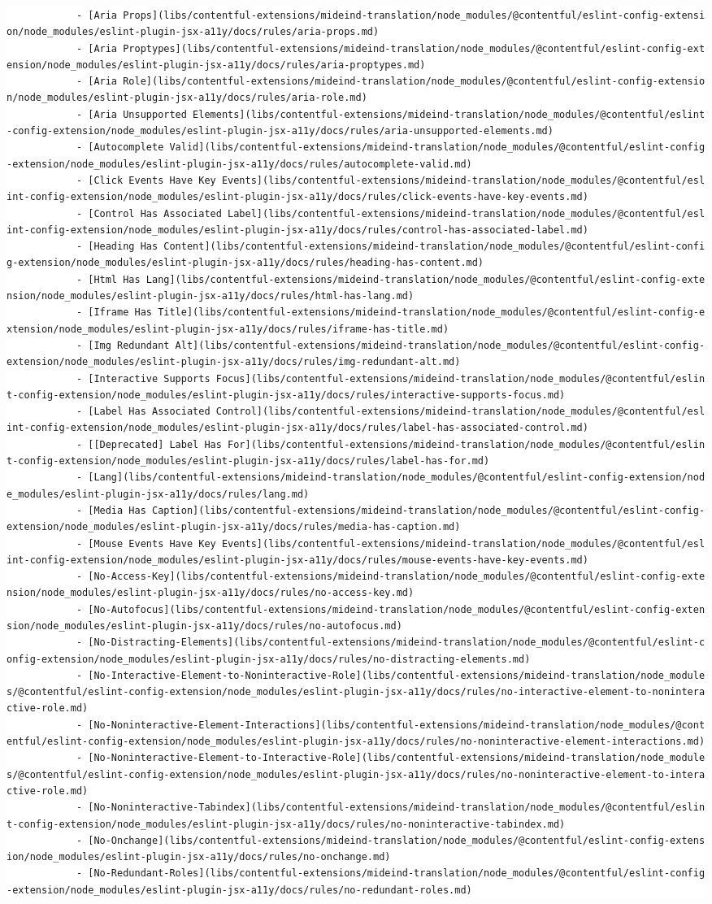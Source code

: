                 - [Aria Props](libs/contentful-extensions/mideind-translation/node_modules/@contentful/eslint-config-extension/node_modules/eslint-plugin-jsx-a11y/docs/rules/aria-props.md)
                - [Aria Proptypes](libs/contentful-extensions/mideind-translation/node_modules/@contentful/eslint-config-extension/node_modules/eslint-plugin-jsx-a11y/docs/rules/aria-proptypes.md)
                - [Aria Role](libs/contentful-extensions/mideind-translation/node_modules/@contentful/eslint-config-extension/node_modules/eslint-plugin-jsx-a11y/docs/rules/aria-role.md)
                - [Aria Unsupported Elements](libs/contentful-extensions/mideind-translation/node_modules/@contentful/eslint-config-extension/node_modules/eslint-plugin-jsx-a11y/docs/rules/aria-unsupported-elements.md)
                - [Autocomplete Valid](libs/contentful-extensions/mideind-translation/node_modules/@contentful/eslint-config-extension/node_modules/eslint-plugin-jsx-a11y/docs/rules/autocomplete-valid.md)
                - [Click Events Have Key Events](libs/contentful-extensions/mideind-translation/node_modules/@contentful/eslint-config-extension/node_modules/eslint-plugin-jsx-a11y/docs/rules/click-events-have-key-events.md)
                - [Control Has Associated Label](libs/contentful-extensions/mideind-translation/node_modules/@contentful/eslint-config-extension/node_modules/eslint-plugin-jsx-a11y/docs/rules/control-has-associated-label.md)
                - [Heading Has Content](libs/contentful-extensions/mideind-translation/node_modules/@contentful/eslint-config-extension/node_modules/eslint-plugin-jsx-a11y/docs/rules/heading-has-content.md)
                - [Html Has Lang](libs/contentful-extensions/mideind-translation/node_modules/@contentful/eslint-config-extension/node_modules/eslint-plugin-jsx-a11y/docs/rules/html-has-lang.md)
                - [Iframe Has Title](libs/contentful-extensions/mideind-translation/node_modules/@contentful/eslint-config-extension/node_modules/eslint-plugin-jsx-a11y/docs/rules/iframe-has-title.md)
                - [Img Redundant Alt](libs/contentful-extensions/mideind-translation/node_modules/@contentful/eslint-config-extension/node_modules/eslint-plugin-jsx-a11y/docs/rules/img-redundant-alt.md)
                - [Interactive Supports Focus](libs/contentful-extensions/mideind-translation/node_modules/@contentful/eslint-config-extension/node_modules/eslint-plugin-jsx-a11y/docs/rules/interactive-supports-focus.md)
                - [Label Has Associated Control](libs/contentful-extensions/mideind-translation/node_modules/@contentful/eslint-config-extension/node_modules/eslint-plugin-jsx-a11y/docs/rules/label-has-associated-control.md)
                - [[Deprecated] Label Has For](libs/contentful-extensions/mideind-translation/node_modules/@contentful/eslint-config-extension/node_modules/eslint-plugin-jsx-a11y/docs/rules/label-has-for.md)
                - [Lang](libs/contentful-extensions/mideind-translation/node_modules/@contentful/eslint-config-extension/node_modules/eslint-plugin-jsx-a11y/docs/rules/lang.md)
                - [Media Has Caption](libs/contentful-extensions/mideind-translation/node_modules/@contentful/eslint-config-extension/node_modules/eslint-plugin-jsx-a11y/docs/rules/media-has-caption.md)
                - [Mouse Events Have Key Events](libs/contentful-extensions/mideind-translation/node_modules/@contentful/eslint-config-extension/node_modules/eslint-plugin-jsx-a11y/docs/rules/mouse-events-have-key-events.md)
                - [No-Access-Key](libs/contentful-extensions/mideind-translation/node_modules/@contentful/eslint-config-extension/node_modules/eslint-plugin-jsx-a11y/docs/rules/no-access-key.md)
                - [No-Autofocus](libs/contentful-extensions/mideind-translation/node_modules/@contentful/eslint-config-extension/node_modules/eslint-plugin-jsx-a11y/docs/rules/no-autofocus.md)
                - [No-Distracting-Elements](libs/contentful-extensions/mideind-translation/node_modules/@contentful/eslint-config-extension/node_modules/eslint-plugin-jsx-a11y/docs/rules/no-distracting-elements.md)
                - [No-Interactive-Element-to-Noninteractive-Role](libs/contentful-extensions/mideind-translation/node_modules/@contentful/eslint-config-extension/node_modules/eslint-plugin-jsx-a11y/docs/rules/no-interactive-element-to-noninteractive-role.md)
                - [No-Noninteractive-Element-Interactions](libs/contentful-extensions/mideind-translation/node_modules/@contentful/eslint-config-extension/node_modules/eslint-plugin-jsx-a11y/docs/rules/no-noninteractive-element-interactions.md)
                - [No-Noninteractive-Element-to-Interactive-Role](libs/contentful-extensions/mideind-translation/node_modules/@contentful/eslint-config-extension/node_modules/eslint-plugin-jsx-a11y/docs/rules/no-noninteractive-element-to-interactive-role.md)
                - [No-Noninteractive-Tabindex](libs/contentful-extensions/mideind-translation/node_modules/@contentful/eslint-config-extension/node_modules/eslint-plugin-jsx-a11y/docs/rules/no-noninteractive-tabindex.md)
                - [No-Onchange](libs/contentful-extensions/mideind-translation/node_modules/@contentful/eslint-config-extension/node_modules/eslint-plugin-jsx-a11y/docs/rules/no-onchange.md)
                - [No-Redundant-Roles](libs/contentful-extensions/mideind-translation/node_modules/@contentful/eslint-config-extension/node_modules/eslint-plugin-jsx-a11y/docs/rules/no-redundant-roles.md)